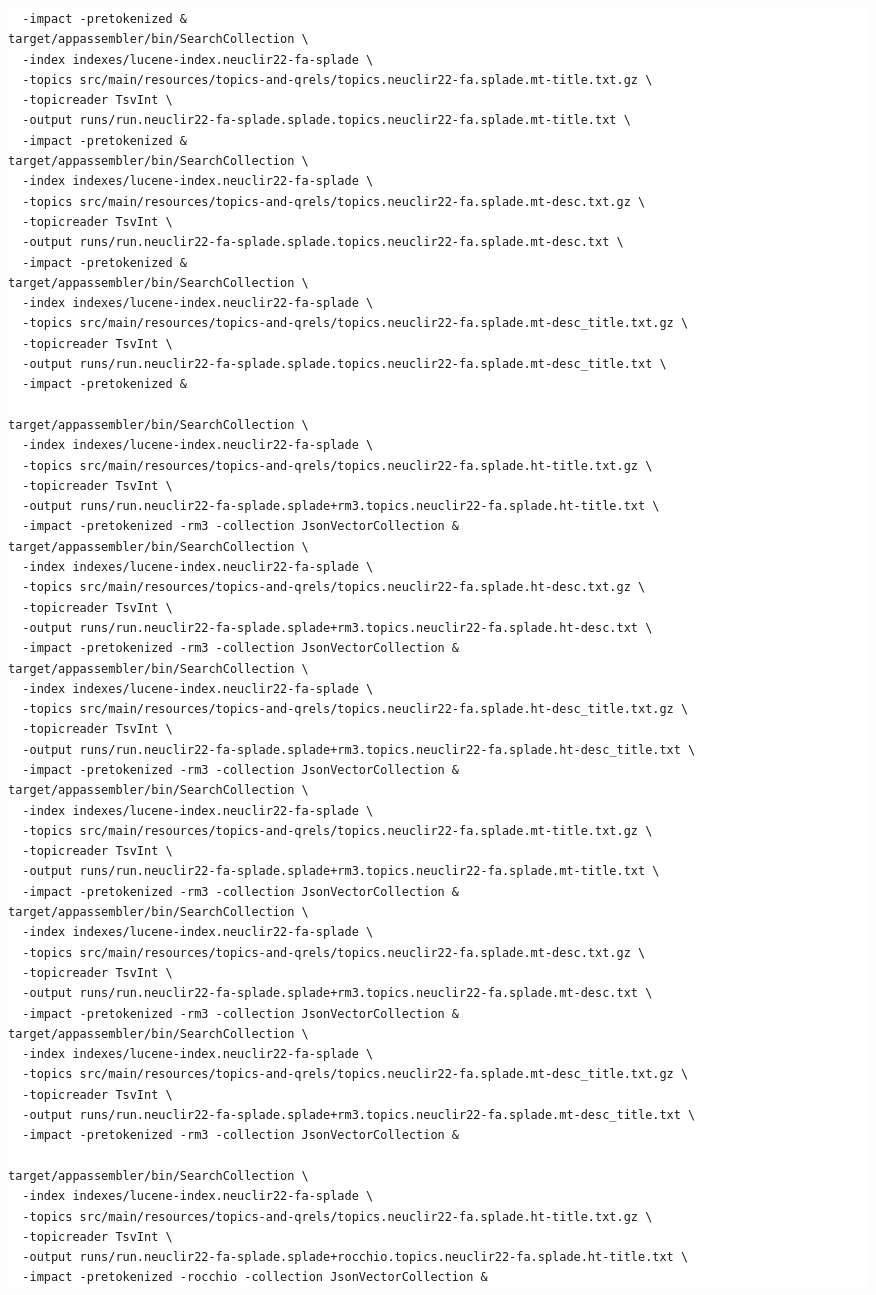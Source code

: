 ```
  -impact -pretokenized &
target/appassembler/bin/SearchCollection \
  -index indexes/lucene-index.neuclir22-fa-splade \
  -topics src/main/resources/topics-and-qrels/topics.neuclir22-fa.splade.mt-title.txt.gz \
  -topicreader TsvInt \
  -output runs/run.neuclir22-fa-splade.splade.topics.neuclir22-fa.splade.mt-title.txt \
  -impact -pretokenized &
target/appassembler/bin/SearchCollection \
  -index indexes/lucene-index.neuclir22-fa-splade \
  -topics src/main/resources/topics-and-qrels/topics.neuclir22-fa.splade.mt-desc.txt.gz \
  -topicreader TsvInt \
  -output runs/run.neuclir22-fa-splade.splade.topics.neuclir22-fa.splade.mt-desc.txt \
  -impact -pretokenized &
target/appassembler/bin/SearchCollection \
  -index indexes/lucene-index.neuclir22-fa-splade \
  -topics src/main/resources/topics-and-qrels/topics.neuclir22-fa.splade.mt-desc_title.txt.gz \
  -topicreader TsvInt \
  -output runs/run.neuclir22-fa-splade.splade.topics.neuclir22-fa.splade.mt-desc_title.txt \
  -impact -pretokenized &

target/appassembler/bin/SearchCollection \
  -index indexes/lucene-index.neuclir22-fa-splade \
  -topics src/main/resources/topics-and-qrels/topics.neuclir22-fa.splade.ht-title.txt.gz \
  -topicreader TsvInt \
  -output runs/run.neuclir22-fa-splade.splade+rm3.topics.neuclir22-fa.splade.ht-title.txt \
  -impact -pretokenized -rm3 -collection JsonVectorCollection &
target/appassembler/bin/SearchCollection \
  -index indexes/lucene-index.neuclir22-fa-splade \
  -topics src/main/resources/topics-and-qrels/topics.neuclir22-fa.splade.ht-desc.txt.gz \
  -topicreader TsvInt \
  -output runs/run.neuclir22-fa-splade.splade+rm3.topics.neuclir22-fa.splade.ht-desc.txt \
  -impact -pretokenized -rm3 -collection JsonVectorCollection &
target/appassembler/bin/SearchCollection \
  -index indexes/lucene-index.neuclir22-fa-splade \
  -topics src/main/resources/topics-and-qrels/topics.neuclir22-fa.splade.ht-desc_title.txt.gz \
  -topicreader TsvInt \
  -output runs/run.neuclir22-fa-splade.splade+rm3.topics.neuclir22-fa.splade.ht-desc_title.txt \
  -impact -pretokenized -rm3 -collection JsonVectorCollection &
target/appassembler/bin/SearchCollection \
  -index indexes/lucene-index.neuclir22-fa-splade \
  -topics src/main/resources/topics-and-qrels/topics.neuclir22-fa.splade.mt-title.txt.gz \
  -topicreader TsvInt \
  -output runs/run.neuclir22-fa-splade.splade+rm3.topics.neuclir22-fa.splade.mt-title.txt \
  -impact -pretokenized -rm3 -collection JsonVectorCollection &
target/appassembler/bin/SearchCollection \
  -index indexes/lucene-index.neuclir22-fa-splade \
  -topics src/main/resources/topics-and-qrels/topics.neuclir22-fa.splade.mt-desc.txt.gz \
  -topicreader TsvInt \
  -output runs/run.neuclir22-fa-splade.splade+rm3.topics.neuclir22-fa.splade.mt-desc.txt \
  -impact -pretokenized -rm3 -collection JsonVectorCollection &
target/appassembler/bin/SearchCollection \
  -index indexes/lucene-index.neuclir22-fa-splade \
  -topics src/main/resources/topics-and-qrels/topics.neuclir22-fa.splade.mt-desc_title.txt.gz \
  -topicreader TsvInt \
  -output runs/run.neuclir22-fa-splade.splade+rm3.topics.neuclir22-fa.splade.mt-desc_title.txt \
  -impact -pretokenized -rm3 -collection JsonVectorCollection &

target/appassembler/bin/SearchCollection \
  -index indexes/lucene-index.neuclir22-fa-splade \
  -topics src/main/resources/topics-and-qrels/topics.neuclir22-fa.splade.ht-title.txt.gz \
  -topicreader TsvInt \
  -output runs/run.neuclir22-fa-splade.splade+rocchio.topics.neuclir22-fa.splade.ht-title.txt \
  -impact -pretokenized -rocchio -collection JsonVectorCollection &
```